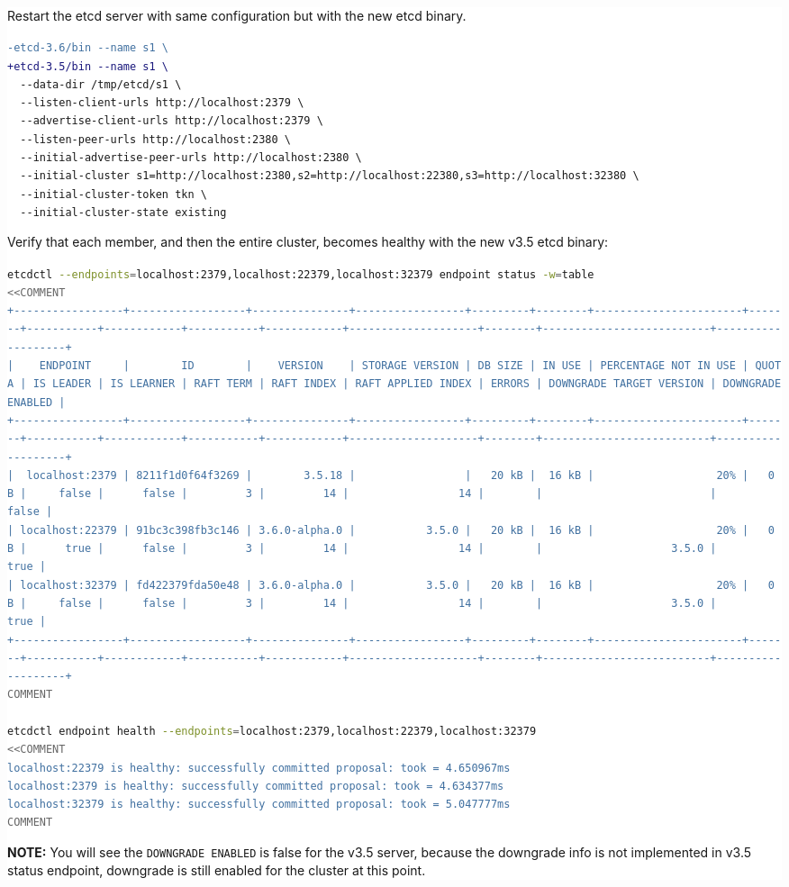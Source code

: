 Restart the etcd server with same configuration but with the new etcd binary.

```diff
-etcd-3.6/bin --name s1 \
+etcd-3.5/bin --name s1 \
  --data-dir /tmp/etcd/s1 \
  --listen-client-urls http://localhost:2379 \
  --advertise-client-urls http://localhost:2379 \
  --listen-peer-urls http://localhost:2380 \
  --initial-advertise-peer-urls http://localhost:2380 \
  --initial-cluster s1=http://localhost:2380,s2=http://localhost:22380,s3=http://localhost:32380 \
  --initial-cluster-token tkn \
  --initial-cluster-state existing
```

Verify that each member, and then the entire cluster, becomes healthy with the new v3.5 etcd binary:

```bash
etcdctl --endpoints=localhost:2379,localhost:22379,localhost:32379 endpoint status -w=table
<<COMMENT
+-----------------+------------------+---------------+-----------------+---------+--------+-----------------------+-------+-----------+------------+-----------+------------+--------------------+--------+--------------------------+-------------------+
|    ENDPOINT     |        ID        |    VERSION    | STORAGE VERSION | DB SIZE | IN USE | PERCENTAGE NOT IN USE | QUOTA | IS LEADER | IS LEARNER | RAFT TERM | RAFT INDEX | RAFT APPLIED INDEX | ERRORS | DOWNGRADE TARGET VERSION | DOWNGRADE ENABLED |
+-----------------+------------------+---------------+-----------------+---------+--------+-----------------------+-------+-----------+------------+-----------+------------+--------------------+--------+--------------------------+-------------------+
|  localhost:2379 | 8211f1d0f64f3269 |        3.5.18 |                 |   20 kB |  16 kB |                   20% |   0 B |     false |      false |         3 |         14 |                 14 |        |                          |             false |
| localhost:22379 | 91bc3c398fb3c146 | 3.6.0-alpha.0 |           3.5.0 |   20 kB |  16 kB |                   20% |   0 B |      true |      false |         3 |         14 |                 14 |        |                    3.5.0 |              true |
| localhost:32379 | fd422379fda50e48 | 3.6.0-alpha.0 |           3.5.0 |   20 kB |  16 kB |                   20% |   0 B |     false |      false |         3 |         14 |                 14 |        |                    3.5.0 |              true |
+-----------------+------------------+---------------+-----------------+---------+--------+-----------------------+-------+-----------+------------+-----------+------------+--------------------+--------+--------------------------+-------------------+
COMMENT

etcdctl endpoint health --endpoints=localhost:2379,localhost:22379,localhost:32379
<<COMMENT
localhost:22379 is healthy: successfully committed proposal: took = 4.650967ms
localhost:2379 is healthy: successfully committed proposal: took = 4.634377ms
localhost:32379 is healthy: successfully committed proposal: took = 5.047777ms
COMMENT
```

**NOTE:** You will see the `DOWNGRADE ENABLED` is false for the v3.5 server, because the downgrade info is not implemented in v3.5 status endpoint, downgrade is still enabled for the cluster at this point.
